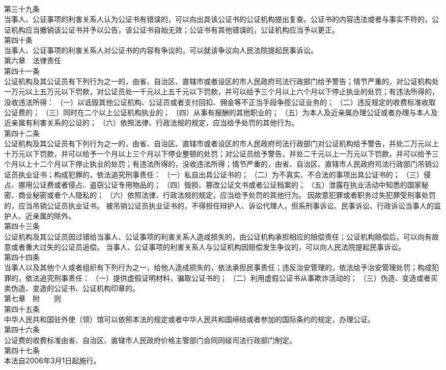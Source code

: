 第三十九条  
当事人、公证事项的利害关系人认为公证书有错误的，可以向出具该公证书的公证机构提出复查。公证书的内容违法或者与事实不符的，公证机构应当撤销该公证书并予以公告，该公证书自始无效；公证书有其他错误的，公证机构应当予以更正。  
第四十条  
当事人、公证事项的利害关系人对公证书的内容有争议的，可以就该争议向人民法院提起民事诉讼。  
第六章　法律责任  
第四十一条  
公证机构及其公证员有下列行为之一的，由省、自治区、直辖市或者设区的市人民政府司法行政部门给予警告；情节严重的，对公证机构处一万元以上五万元以下罚款，对公证员处一千元以上五千元以下罚款，并可以给予三个月以上六个月以下停止执业的处罚；有违法所得的，没收违法所得： （一）以诋毁其他公证机构、公证员或者支付回扣、佣金等不正当手段争揽公证业务的； （二）违反规定的收费标准收取公证费的； （三）同时在二个以上公证机构执业的； （四）从事有报酬的其他职业的； （五）为本人及近亲属办理公证或者办理与本人及近亲属有利害关系的公证的； （六）依照法律、行政法规的规定，应当给予处罚的其他行为。  
第四十二条  
公证机构及其公证员有下列行为之一的，由省、自治区、直辖市或者设区的市人民政府司法行政部门对公证机构给予警告，并处二万元以上十万元以下罚款，并可以给予一个月以上三个月以下停业整顿的处罚；对公证员给予警告，并处二千元以上一万元以下罚款，并可以给予三个月以上十二个月以下停止执业的处罚；有违法所得的，没收违法所得；情节严重的，由省、自治区、直辖市人民政府司法行政部门吊销公证员执业证书；构成犯罪的，依法追究刑事责任： （一）私自出具公证书的； （二）为不真实、不合法的事项出具公证书的； （三）侵占、挪用公证费或者侵占、盗窃公证专用物品的； （四）毁损、篡改公证文书或者公证档案的； （五）泄露在执业活动中知悉的国家秘密、商业秘密或者个人隐私的； （六）依照法律、行政法规的规定，应当给予处罚的其他行为。 因故意犯罪或者职务过失犯罪受刑事处罚的，应当吊销公证员执业证书。 被吊销公证员执业证书的，不得担任辩护人、诉讼代理人，但系刑事诉讼、民事诉讼、行政诉讼当事人的监护人、近亲属的除外。  
第四十三条  
公证机构及其公证员因过错给当事人、公证事项的利害关系人造成损失的，由公证机构承担相应的赔偿责任；公证机构赔偿后，可以向有故意或者重大过失的公证员追偿。 当事人、公证事项的利害关系人与公证机构因赔偿发生争议的，可以向人民法院提起民事诉讼。  
第四十四条  
当事人以及其他个人或者组织有下列行为之一，给他人造成损失的，依法承担民事责任；违反治安管理的，依法给予治安管理处罚；构成犯罪的，依法追究刑事责任： （一）提供虚假证明材料，骗取公证书的； （二）利用虚假公证书从事欺诈活动的； （三）伪造、变造或者买卖伪造、变造的公证书、公证机构印章的。  
第七章　附　　则  
第四十五条  
中华人民共和国驻外使（领）馆可以依照本法的规定或者中华人民共和国缔结或者参加的国际条约的规定，办理公证。  
第四十六条  
公证费的收费标准由省、自治区、直辖市人民政府价格主管部门会同同级司法行政部门制定。  
第四十七条  
本法自2006年3月1日起施行。


